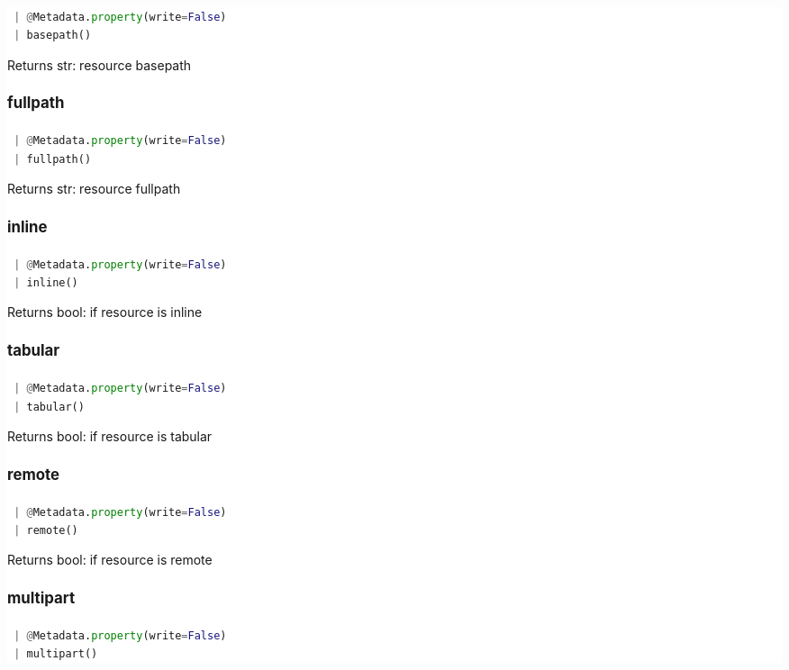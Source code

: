 ```python
 | @Metadata.property(write=False)
 | basepath()
```

Returns
    str: resource basepath

<a name="frictionless.resource.Resource.fullpath"></a>
#### <big>fullpath</big>

```python
 | @Metadata.property(write=False)
 | fullpath()
```

Returns
    str: resource fullpath

<a name="frictionless.resource.Resource.inline"></a>
#### <big>inline</big>

```python
 | @Metadata.property(write=False)
 | inline()
```

Returns
    bool: if resource is inline

<a name="frictionless.resource.Resource.tabular"></a>
#### <big>tabular</big>

```python
 | @Metadata.property(write=False)
 | tabular()
```

Returns
    bool: if resource is tabular

<a name="frictionless.resource.Resource.remote"></a>
#### <big>remote</big>

```python
 | @Metadata.property(write=False)
 | remote()
```

Returns
    bool: if resource is remote

<a name="frictionless.resource.Resource.multipart"></a>
#### <big>multipart</big>

```python
 | @Metadata.property(write=False)
 | multipart()
```
